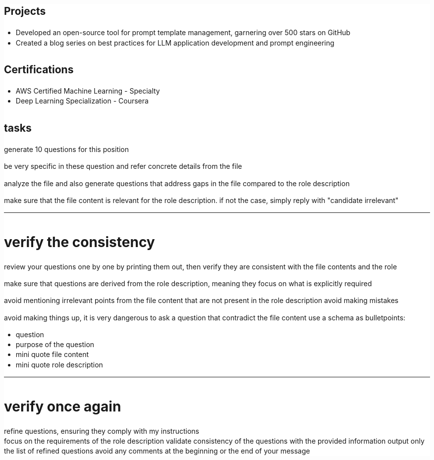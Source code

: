 ## Projects

- Developed an open-source tool for prompt template management, garnering over 500 stars on GitHub
- Created a blog series on best practices for LLM application development and prompt engineering

## Certifications

- AWS Certified Machine Learning - Specialty
- Deep Learning Specialization - Coursera


## tasks

generate 10 questions for this position

be very specific in these question and refer concrete details from the file 

analyze the file and also generate questions that address gaps in the file compared to the role description 

make sure that the file content is relevant for the role description. if not the case, simply reply with "candidate irrelevant" 

---

# verify the consistency

review your questions one by one by printing them out, then verify they are consistent with the file contents and the role 

make sure that questions are derived from the role description, meaning they focus on what is explicitly required

avoid mentioning irrelevant points from the file content that are not present in the role description 
avoid making mistakes

avoid making things up, it is very dangerous to ask a question that contradict the file content 
use a schema as bulletpoints: 

- question
- purpose of the question
- mini quote file content 
- mini quote role description

---


# verify once again 

refine questions, ensuring they comply with my instructions  
focus on the requirements of the role description
validate consistency of the questions with the provided information 
output only the list of refined questions 
avoid any comments at the beginning or the end of your message
